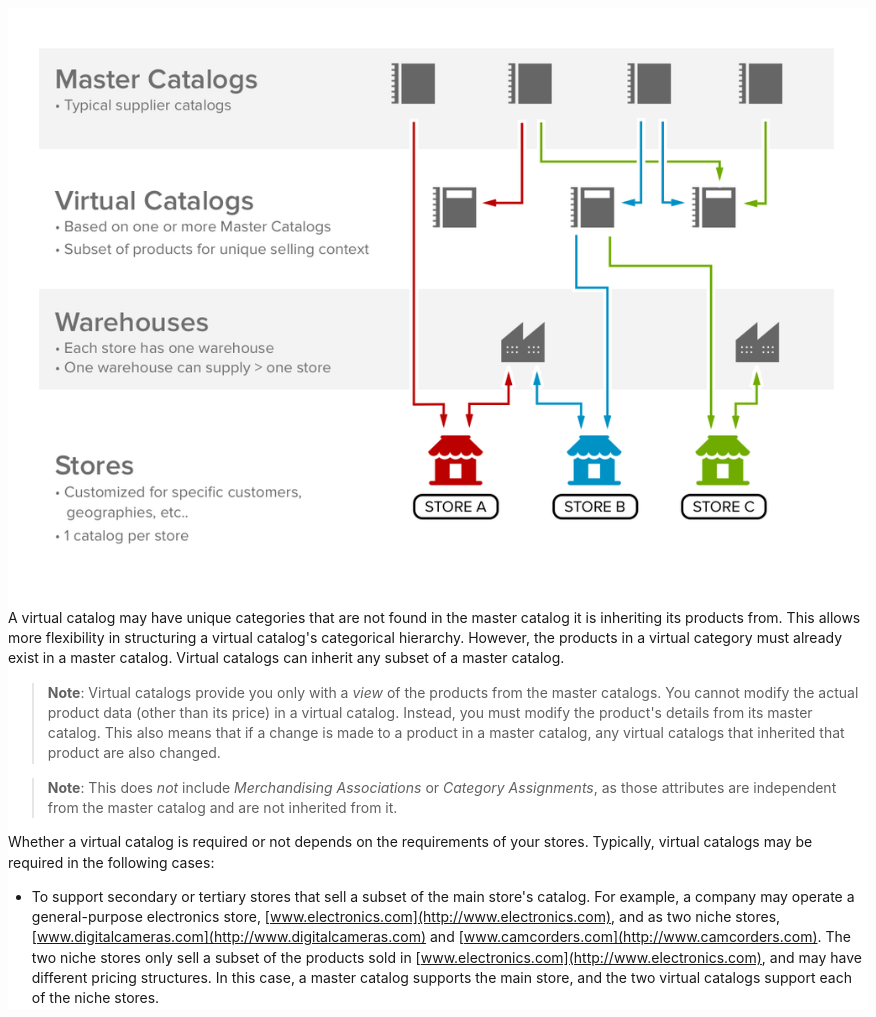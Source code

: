 ![](images/Ch05-03.png)

A virtual catalog may have unique categories that are not found in the master catalog it is inheriting its products from. This allows more flexibility in structuring a virtual catalog&#39;s categorical hierarchy. However, the products in a virtual category must already exist in a master catalog. Virtual catalogs can inherit any subset of a master catalog.

> **Note**: Virtual catalogs provide you only with a _view_ of the products from the master catalogs. You cannot modify the actual product data (other than its price) in a virtual catalog. Instead, you must modify the product&#39;s details from its master catalog. This also means that if a change is made to a product in a master catalog, any virtual catalogs that inherited that product are also changed.

> **Note**: This does _not_ include _Merchandising Associations_ or _Category Assignments_, as those attributes are independent from the master catalog and are not inherited from it.

Whether a virtual catalog is required or not depends on the requirements of your stores. Typically, virtual catalogs may be required in the following cases:

- To support secondary or tertiary stores that sell a subset of the main store&#39;s catalog. For example, a company may operate a general-purpose electronics store, [www.electronics.com](http://www.electronics.com), and as two niche stores, [www.digitalcameras.com](http://www.digitalcameras.com) and [www.camcorders.com](http://www.camcorders.com). The two niche stores only sell a subset of the products sold in [www.electronics.com](http://www.electronics.com), and may have different pricing structures. In this case, a master catalog supports the main store, and the two virtual catalogs support each of the niche stores.

